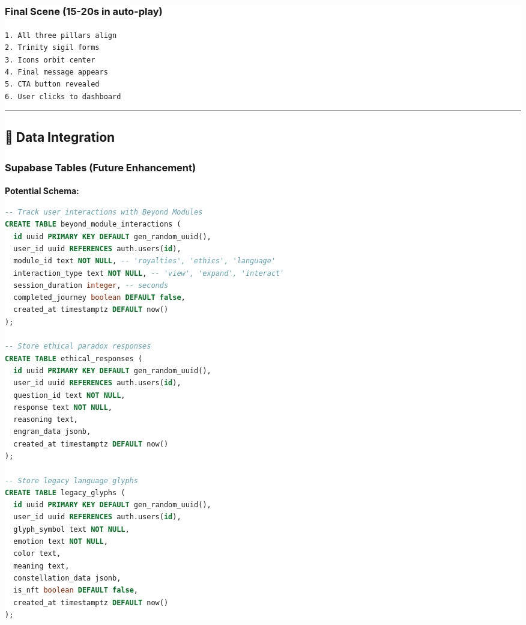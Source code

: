 ### Final Scene (15-20s in auto-play)

```
1. All three pillars align
2. Trinity sigil forms
3. Icons orbit center
4. Final message appears
5. CTA button revealed
6. User clicks to dashboard
```

---

## 💾 Data Integration

### Supabase Tables (Future Enhancement)

**Potential Schema:**

```sql
-- Track user interactions with Beyond Modules
CREATE TABLE beyond_module_interactions (
  id uuid PRIMARY KEY DEFAULT gen_random_uuid(),
  user_id uuid REFERENCES auth.users(id),
  module_id text NOT NULL, -- 'royalties', 'ethics', 'language'
  interaction_type text NOT NULL, -- 'view', 'expand', 'interact'
  session_duration integer, -- seconds
  completed_journey boolean DEFAULT false,
  created_at timestamptz DEFAULT now()
);

-- Store ethical paradox responses
CREATE TABLE ethical_responses (
  id uuid PRIMARY KEY DEFAULT gen_random_uuid(),
  user_id uuid REFERENCES auth.users(id),
  question_id text NOT NULL,
  response text NOT NULL,
  reasoning text,
  engram_data jsonb,
  created_at timestamptz DEFAULT now()
);

-- Store legacy language glyphs
CREATE TABLE legacy_glyphs (
  id uuid PRIMARY KEY DEFAULT gen_random_uuid(),
  user_id uuid REFERENCES auth.users(id),
  glyph_symbol text NOT NULL,
  emotion text NOT NULL,
  color text,
  meaning text,
  constellation_data jsonb,
  is_nft boolean DEFAULT false,
  created_at timestamptz DEFAULT now()
);
```

